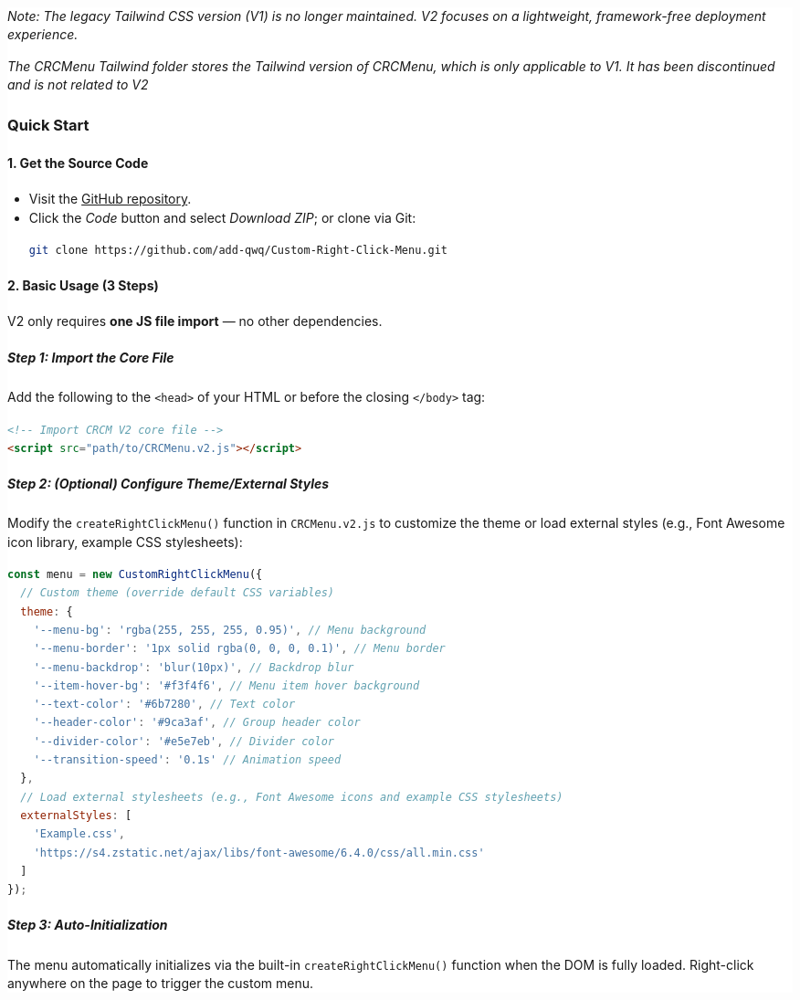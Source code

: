 *Note: The legacy Tailwind CSS version (V1) is no longer maintained. V2 focuses on a lightweight, framework-free deployment experience.*

*The CRCMenu Tailwind folder stores the Tailwind version of CRCMenu, which is only applicable to V1. It has been discontinued and is not related to V2*

### Quick Start

#### 1. Get the Source Code
- Visit the [GitHub repository](https://github.com/add-qwq/Custom-Right-Click-Menu).
- Click the *Code* button and select *Download ZIP*; or clone via Git:
  ```bash
  git clone https://github.com/add-qwq/Custom-Right-Click-Menu.git
  ```

#### 2. Basic Usage (3 Steps)
V2 only requires **one JS file import** — no other dependencies.

##### Step 1: Import the Core File
Add the following to the `<head>` of your HTML or before the closing `</body>` tag:
```html
<!-- Import CRCM V2 core file -->
<script src="path/to/CRCMenu.v2.js"></script>
```

##### Step 2: (Optional) Configure Theme/External Styles
Modify the `createRightClickMenu()` function in `CRCMenu.v2.js` to customize the theme or load external styles (e.g., Font Awesome icon library, example CSS stylesheets):
```javascript
const menu = new CustomRightClickMenu({
  // Custom theme (override default CSS variables)
  theme: {
    '--menu-bg': 'rgba(255, 255, 255, 0.95)', // Menu background
    '--menu-border': '1px solid rgba(0, 0, 0, 0.1)', // Menu border
    '--menu-backdrop': 'blur(10px)', // Backdrop blur
    '--item-hover-bg': '#f3f4f6', // Menu item hover background
    '--text-color': '#6b7280', // Text color
    '--header-color': '#9ca3af', // Group header color
    '--divider-color': '#e5e7eb', // Divider color
    '--transition-speed': '0.1s' // Animation speed
  },
  // Load external stylesheets (e.g., Font Awesome icons and example CSS stylesheets)
  externalStyles: [
    'Example.css',
    'https://s4.zstatic.net/ajax/libs/font-awesome/6.4.0/css/all.min.css'
  ]
});
```

##### Step 3: Auto-Initialization
The menu automatically initializes via the built-in `createRightClickMenu()` function when the DOM is fully loaded. Right-click anywhere on the page to trigger the custom menu.
